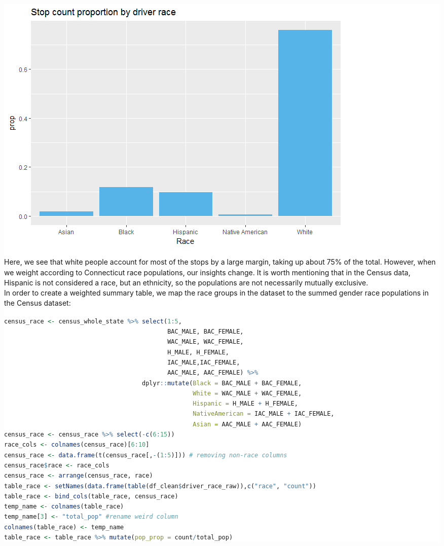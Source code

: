 ![](exploratory_data_analysis_report_files/figure-markdown_github/unnamed-chunk-32-1.png)

Here, we see that white people account for most of the stops by a large margin, taking up about 75% of the total. However, when we weight according to Connecticut race populations, our insights change. It is worth mentioning that in the Census data, Hispanic is not considered a race, but an ethnicity, so the populations are not necessarily mutually exclusive. <br />In order to create a weighted summary table, we map the race groups in the dataset to the summed gender race populations in the Census dataset:

``` r
census_race <- census_whole_state %>% select(1:5, 
                                             BAC_MALE, BAC_FEMALE, 
                                             WAC_MALE, WAC_FEMALE, 
                                             H_MALE, H_FEMALE, 
                                             IAC_MALE,IAC_FEMALE, 
                                             AAC_MALE, AAC_FEMALE) %>% 
                                      dplyr::mutate(Black = BAC_MALE + BAC_FEMALE, 
                                                    White = WAC_MALE + WAC_FEMALE,
                                                    Hispanic = H_MALE + H_FEMALE,
                                                    NativeAmerican = IAC_MALE + IAC_FEMALE,
                                                    Asian = AAC_MALE + AAC_FEMALE)
census_race <- census_race %>% select(-c(6:15))
race_cols <- colnames(census_race)[6:10]
census_race <- data.frame(t(census_race[,-(1:5)])) # removing non-race columns
census_race$race <- race_cols
census_race <- arrange(census_race, race)
table_race <- setNames(data.frame(table(df_clean$driver_race_raw)),c("race", "count"))
table_race <- bind_cols(table_race, census_race)
temp_name <- colnames(table_race)
temp_name[3] <- "total_pop" #rename weird column
colnames(table_race) <- temp_name
table_race <- table_race %>% mutate(pop_prop = count/total_pop)
```
